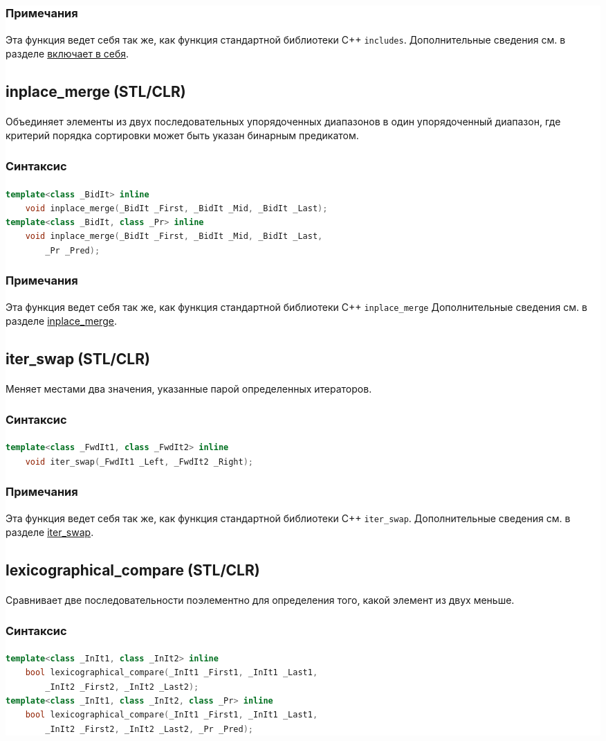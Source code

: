 ### <a name="remarks"></a>Примечания

Эта функция ведет себя так же, как функция стандартной библиотеки C++ `includes`. Дополнительные сведения см. в разделе [включает в себя](../standard-library/algorithm-functions.md#includes).

## <a name="inplace_merge"></a> inplace_merge (STL/CLR)

Объединяет элементы из двух последовательных упорядоченных диапазонов в один упорядоченный диапазон, где критерий порядка сортировки может быть указан бинарным предикатом.

### <a name="syntax"></a>Синтаксис

```cpp
template<class _BidIt> inline
    void inplace_merge(_BidIt _First, _BidIt _Mid, _BidIt _Last);
template<class _BidIt, class _Pr> inline
    void inplace_merge(_BidIt _First, _BidIt _Mid, _BidIt _Last,
        _Pr _Pred);
```

### <a name="remarks"></a>Примечания

Эта функция ведет себя так же, как функция стандартной библиотеки C++ `inplace_merge` Дополнительные сведения см. в разделе [inplace_merge](../standard-library/algorithm-functions.md#inplace_merge).

## <a name="iter_swap"></a> iter_swap (STL/CLR)

Меняет местами два значения, указанные парой определенных итераторов.

### <a name="syntax"></a>Синтаксис

```cpp
template<class _FwdIt1, class _FwdIt2> inline
    void iter_swap(_FwdIt1 _Left, _FwdIt2 _Right);
```

### <a name="remarks"></a>Примечания

Эта функция ведет себя так же, как функция стандартной библиотеки C++ `iter_swap`. Дополнительные сведения см. в разделе [iter_swap](../standard-library/algorithm-functions.md#iter_swap).

## <a name="lexicographical_compare"></a> lexicographical_compare (STL/CLR)

Сравнивает две последовательности поэлементно для определения того, какой элемент из двух меньше.

### <a name="syntax"></a>Синтаксис

```cpp
template<class _InIt1, class _InIt2> inline
    bool lexicographical_compare(_InIt1 _First1, _InIt1 _Last1,
        _InIt2 _First2, _InIt2 _Last2);
template<class _InIt1, class _InIt2, class _Pr> inline
    bool lexicographical_compare(_InIt1 _First1, _InIt1 _Last1,
        _InIt2 _First2, _InIt2 _Last2, _Pr _Pred);
```
